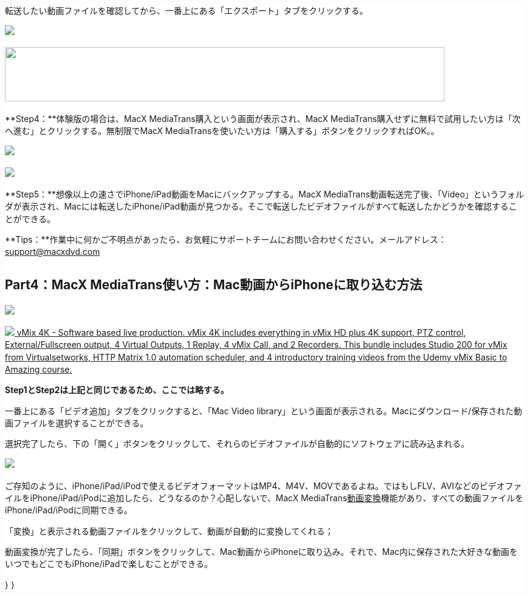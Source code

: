 転送したい動画ファイルを確認してから、一番上にある「エクスポート」タブをクリックする。



![](https://www.macxdvd.com/apple-iphone-transfer/images/seomodel/macx-mediatrans-transfer-sync-videos-04.jpg) 
  

<a href="https://zonlipartnershipprogram.pxf.io/c/5597632/1596691/17882" target="_top" id="1596691"><img src="//a.impactradius-go.com/display-ad/17882-1596691" border="0" alt="" width="728" height="90"/></a><img height="0" width="0" src="https://imp.pxf.io/i/5597632/1596691/17882" style="position:absolute;visibility:hidden;" border="0" />

  
**Step4：**体験版の場合は、MacX MediaTrans購入という画面が表示され、MacX MediaTrans購入せずに無料で試用したい方は「次へ進む」とクリックする。無制限でMacX MediaTransを使いたい方は「購入する」ボタンをクリックすればOK。。

  
[![](https://www.macxdvd.com/apple-iphone-transfer/images/seomodel/buy-mac.png)](https://tools.techidaily.com/macxdvd/products/) 



![](https://www.macxdvd.com/apple-iphone-transfer/images/seomodel/macx-mediatrans-transfer-sync-videos-05.jpg) 
  
  
**Step5：**想像以上の速さでiPhone/iPad動画をMacにバックアップする。MacX MediaTrans動画転送完了後、「Video」というフォルダが表示され、Macには転送したiPhone/iPad動画が見つかる。そこで転送したビデオファイルがすべて転送したかどうかを確認することができる。
  
  
**Tips：**作業中に何かご不明点があったら、お気軽にサポートチームにお問い合わせください。メールアドレス： [support@macxdvd.com](https://tools.techidaily.com/macxdvd/products/)



## Part4：MacX MediaTrans使い方：Mac動画からiPhoneに取り込む方法

![](https://www.macxdvd.com/apple-iphone-transfer/images/seomodel/macx-mediatrans-transfer-sync-videos-06.jpg) 
  

<a href="https://secure.2checkout.com/order/checkout.php?PRODS=30901369&QTY=1&AFFILIATE=108875&CART=1"> <img src="https://secure.avangate.com/images/merchant/ce9a6fb2becc2d235e62b125e9260102/products/1_copy_vMixCallScreenshot1-large.jpg" border="0"> vMix 4K - Software based live production. vMix 4K includes everything in vMix HD plus 4K support, PTZ control, External/Fullscreen output, 4 Virtual Outputs, 1 Replay, 4 vMix Call, and 2 Recorders. 
This bundle includes Studio 200 for vMix from Virtualsetworks, HTTP Matrix 1.0 automation scheduler, and 4 introductory training videos from the Udemy vMix Basic to Amazing course. </a>

  
**Step1とStep2は上記と同じであるため、ここでは略する。**

  
一番上にある「ビデオ追加」タブをクリックすると、「Mac Video library」という画面が表示される。Macにダウンロード/保存された動画ファイルを選択することができる。

  
選択完了したら、下の「開く」ボタンをクリックして、それらのビデオファイルが自動的にソフトウェアに読み込まれる。



![](https://www.macxdvd.com/apple-iphone-transfer/images/seomodel/macx-mediatrans-transfer-sync-videos-07.jpg) 
  
  
ご存知のように、iPhone/iPad/iPodで使えるビデオフォーマットはMP4、M4V、MOVであるよね。ではもしFLV、AVIなどのビデオファイルをiPhone/iPad/iPodに追加したら、どうなるのか？心配しないで、MacX MediaTrans[動画変換](https://tools.techidaily.com/macxdvd/products/)機能があり、すべての動画ファイルをiPhone/iPad/iPodに同期できる。

 「変換」と表示される動画ファイルをクリックして、動画が自動的に変換してくれる；

 動画変換が完了したら、「同期」ボタンをクリックして、Mac動画からiPhoneに取り込み。それで、Mac内に保存された大好きな動画をいつでもどこでもiPhone/iPadで楽しむことができる。

} } 
